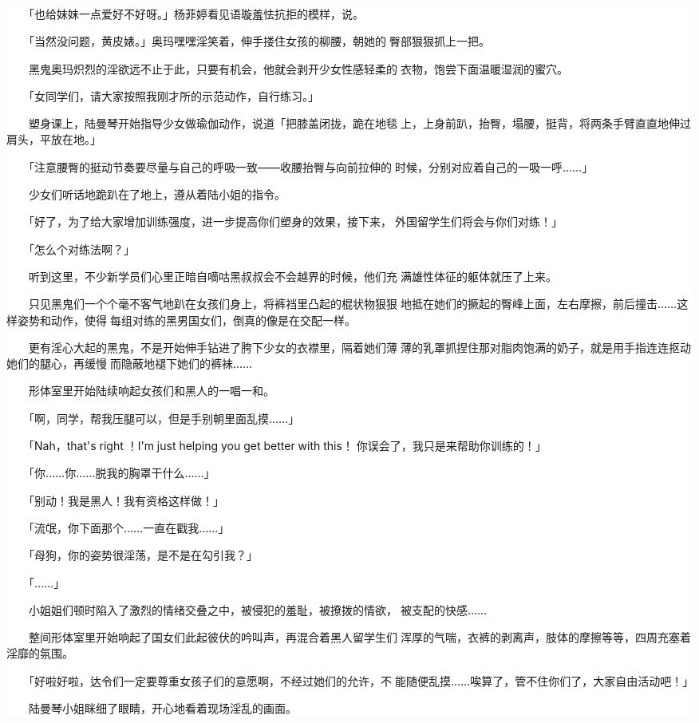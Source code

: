 　　「也给妹妹一点爱好不好呀。」杨菲婷看见语璇羞怯抗拒的模样，说。

　　「当然没问题，黄皮婊。」奥玛嘿嘿淫笑着，伸手搂住女孩的柳腰，朝她的
臀部狠狠抓上一把。

　　黑鬼奥玛炽烈的淫欲远不止于此，只要有机会，他就会剥开少女性感轻柔的
衣物，饱尝下面温暖湿润的蜜穴。

　　「女同学们，请大家按照我刚才所的示范动作，自行练习。」

　　塑身课上，陆曼琴开始指导少女做瑜伽动作，说道「把膝盖闭拢，跪在地毯
上，上身前趴，抬臀，塌腰，挺背，将两条手臂直直地伸过肩头，平放在地。」

　　「注意腰臀的挺动节奏要尽量与自己的呼吸一致——收腰抬臀与向前拉伸的
时候，分别对应着自己的一吸一呼……」

　　少女们听话地跪趴在了地上，遵从着陆小姐的指令。

　　「好了，为了给大家增加训练强度，进一步提高你们塑身的效果，接下来，
外国留学生们将会与你们对练！」

　　「怎么个对练法啊？」

　　听到这里，不少新学员们心里正暗自嘀咕黑叔叔会不会越界的时候，他们充
满雄性体征的躯体就压了上来。

　　只见黑鬼们一个个毫不客气地趴在女孩们身上，将裤裆里凸起的棍状物狠狠
地抵在她们的撅起的臀峰上面，左右摩擦，前后撞击……这样姿势和动作，使得
每组对练的黑男国女们，倒真的像是在交配一样。

　　更有淫心大起的黑鬼，不是开始伸手钻进了胯下少女的衣襟里，隔着她们薄
薄的乳罩抓捏住那对脂肉饱满的奶子，就是用手指连连抠动她们的腿心，再缓慢
而隐蔽地褪下她们的裤袜……

　　形体室里开始陆续响起女孩们和黑人的一唱一和。

　　「啊，同学，帮我压腿可以，但是手别朝里面乱摸……」

　　「Nah，that's right ！I'm just helping you get better with this！
你误会了，我只是来帮助你训练的！」

　　「你……你……脱我的胸罩干什么……」

　　「别动！我是黑人！我有资格这样做！」

　　「流氓，你下面那个……一直在戳我……」

　　「母狗，你的姿势很淫荡，是不是在勾引我？」

　　「……」

　　小姐姐们顿时陷入了激烈的情绪交叠之中，被侵犯的羞耻，被撩拨的情欲，
被支配的快感……

　　整间形体室里开始响起了国女们此起彼伏的吟叫声，再混合着黑人留学生们
浑厚的气喘，衣裤的剥离声，肢体的摩擦等等，四周充塞着淫靡的氛围。

　　「好啦好啦，达令们一定要尊重女孩子们的意愿啊，不经过她们的允许，不
能随便乱摸……唉算了，管不住你们了，大家自由活动吧！」

　　陆曼琴小姐眯细了眼睛，开心地看着现场淫乱的画面。
